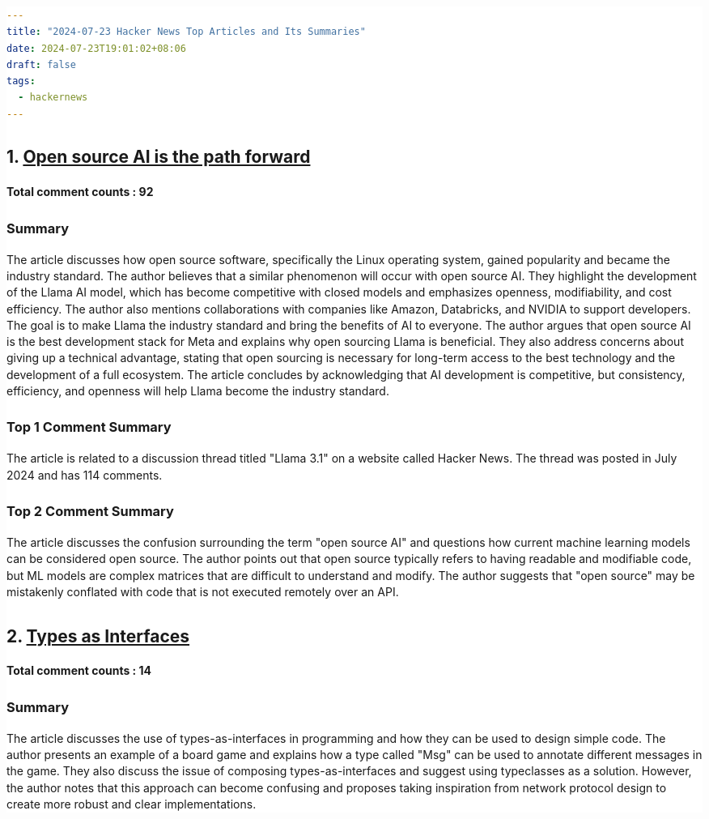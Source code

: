 ```yaml
---
title: "2024-07-23 Hacker News Top Articles and Its Summaries"
date: 2024-07-23T19:01:02+08:06
draft: false
tags:
  - hackernews
---
```


## 1. [Open source AI is the path forward](https://news.ycombinator.com/item?id=41046773)

**Total comment counts : 92**

### Summary

 The article discusses how open source software, specifically the Linux operating system, gained popularity and became the industry standard. The author believes that a similar phenomenon will occur with open source AI. They highlight the development of the Llama AI model, which has become competitive with closed models and emphasizes openness, modifiability, and cost efficiency. The author also mentions collaborations with companies like Amazon, Databricks, and NVIDIA to support developers. The goal is to make Llama the industry standard and bring the benefits of AI to everyone. The author argues that open source AI is the best development stack for Meta and explains why open sourcing Llama is beneficial. They also address concerns about giving up a technical advantage, stating that open sourcing is necessary for long-term access to the best technology and the development of a full ecosystem. The article concludes by acknowledging that AI development is competitive, but consistency, efficiency, and openness will help Llama become the industry standard.

### Top 1 Comment Summary

 The article is related to a discussion thread titled "Llama 3.1" on a website called Hacker News. The thread was posted in July 2024 and has 114 comments.

### Top 2 Comment Summary

 The article discusses the confusion surrounding the term "open source AI" and questions how current machine learning models can be considered open source. The author points out that open source typically refers to having readable and modifiable code, but ML models are complex matrices that are difficult to understand and modify. The author suggests that "open source" may be mistakenly conflated with code that is not executed remotely over an API.

## 2. [Types as Interfaces](https://news.ycombinator.com/item?id=41043568)

**Total comment counts : 14**

### Summary

 The article discusses the use of types-as-interfaces in programming and how they can be used to design simple code. The author presents an example of a board game and explains how a type called "Msg" can be used to annotate different messages in the game. They also discuss the issue of composing types-as-interfaces and suggest using typeclasses as a solution. However, the author notes that this approach can become confusing and proposes taking inspiration from network protocol design to create more robust and clear implementations.
